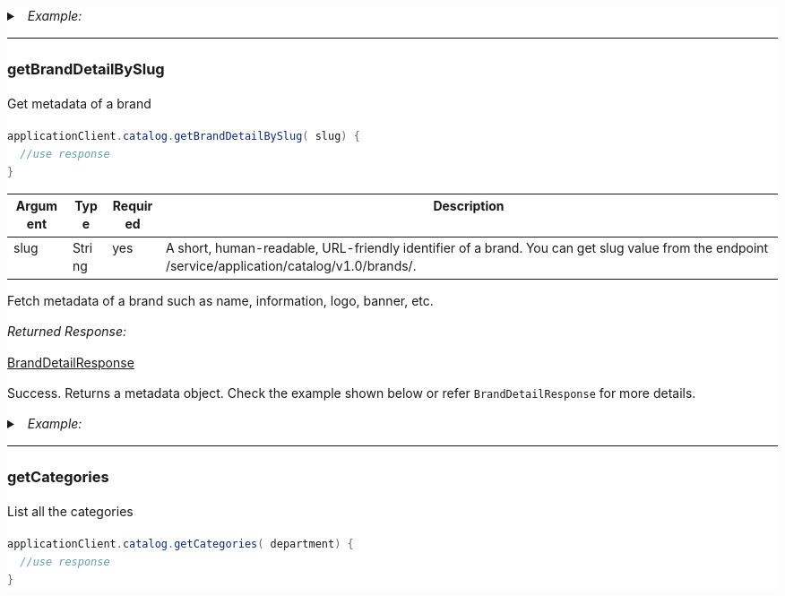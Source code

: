 

<details><summary><i>&nbsp; Example:</i></summary></details>









---


### getBrandDetailBySlug
Get metadata of a brand




```java
applicationClient.catalog.getBrandDetailBySlug( slug) {
  //use response
}
```



| Argument  |  Type  | Required | Description |
| --------- | -----  | -------- | ----------- | 
| slug | String | yes | A short, human-readable, URL-friendly identifier of a brand. You can get slug value from the endpoint /service/application/catalog/v1.0/brands/. |  



Fetch metadata of a brand such as name, information, logo, banner, etc.

*Returned Response:*




[BrandDetailResponse](#BrandDetailResponse)

Success. Returns a metadata object. Check the example shown below or refer `BrandDetailResponse` for more details.




<details><summary><i>&nbsp; Example:</i></summary></details>









---


### getCategories
List all the categories




```java
applicationClient.catalog.getCategories( department) {
  //use response
}
```
